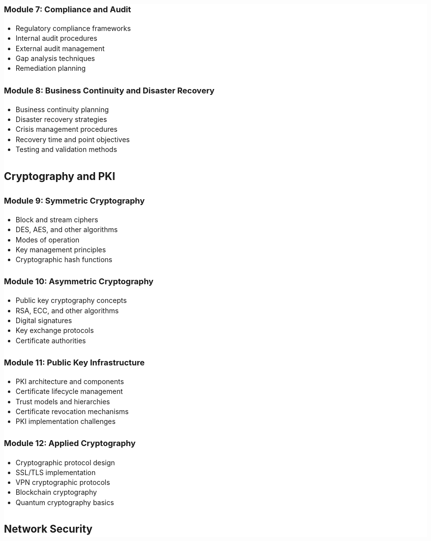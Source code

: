 ### Module 7: Compliance and Audit

- Regulatory compliance frameworks
- Internal audit procedures
- External audit management
- Gap analysis techniques
- Remediation planning

### Module 8: Business Continuity and Disaster Recovery

- Business continuity planning
- Disaster recovery strategies
- Crisis management procedures
- Recovery time and point objectives
- Testing and validation methods

## Cryptography and PKI

### Module 9: Symmetric Cryptography

- Block and stream ciphers
- DES, AES, and other algorithms
- Modes of operation
- Key management principles
- Cryptographic hash functions

### Module 10: Asymmetric Cryptography

- Public key cryptography concepts
- RSA, ECC, and other algorithms
- Digital signatures
- Key exchange protocols
- Certificate authorities

### Module 11: Public Key Infrastructure

- PKI architecture and components
- Certificate lifecycle management
- Trust models and hierarchies
- Certificate revocation mechanisms
- PKI implementation challenges

### Module 12: Applied Cryptography

- Cryptographic protocol design
- SSL/TLS implementation
- VPN cryptographic protocols
- Blockchain cryptography
- Quantum cryptography basics

## Network Security
